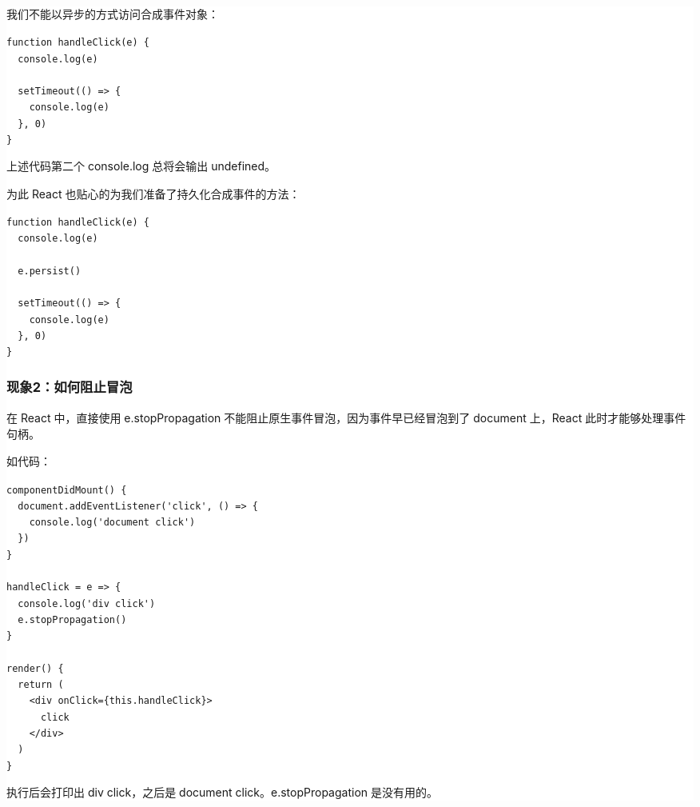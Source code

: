 我们不能以异步的方式访问合成事件对象：

```text
function handleClick(e) {
  console.log(e)

  setTimeout(() => {
    console.log(e)
  }, 0)
}
```

上述代码第二个 console.log 总将会输出 undefined。

为此 React 也贴心的为我们准备了持久化合成事件的方法：

```text
function handleClick(e) {
  console.log(e)

  e.persist()

  setTimeout(() => {
    console.log(e)
  }, 0)
}
```

### 现象2：如何阻止冒泡

在 React 中，直接使用 e.stopPropagation 不能阻止原生事件冒泡，因为事件早已经冒泡到了 document 上，React 此时才能够处理事件句柄。

如代码：

```text
componentDidMount() {
  document.addEventListener('click', () => {
    console.log('document click')
  })
}

handleClick = e => {
  console.log('div click')
  e.stopPropagation()
}

render() {
  return (
    <div onClick={this.handleClick}>
      click
    </div>
  )
}
```

执行后会打印出 div click，之后是 document click。e.stopPropagation 是没有用的。
